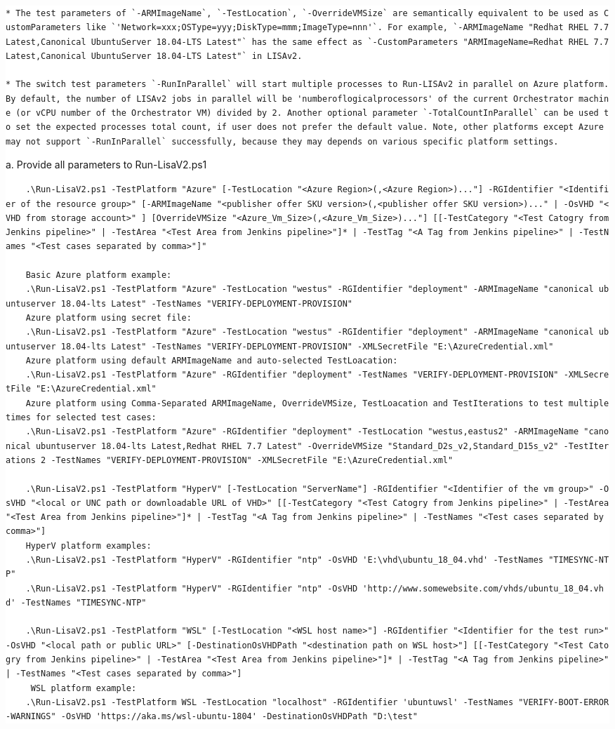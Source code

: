     * The test parameters of `-ARMImageName`, `-TestLocation`, `-OverrideVMSize` are semantically equivalent to be used as CustomParameters like `'Network=xxx;OSType=yyy;DiskType=mmm;ImageType=nnn'`. For example, `-ARMImageName "Redhat RHEL 7.7 Latest,Canonical UbuntuServer 18.04-LTS Latest"` has the same effect as `-CustomParameters "ARMImageName=Redhat RHEL 7.7 Latest,Canonical UbuntuServer 18.04-LTS Latest"` in LISAv2.

    * The switch test parameters `-RunInParallel` will start multiple processes to Run-LISAv2 in parallel on Azure platform. By default, the number of LISAv2 jobs in parallel will be 'numberoflogicalprocessors' of the current Orchestrator machine (or vCPU number of the Orchestrator VM) divided by 2. Another optional parameter `-TotalCountInParallel` can be used to set the expected processes total count, if user does not prefer the default value. Note, other platforms except Azure may not support `-RunInParallel` successfully, because they may depends on various specific platform settings.

   a. Provide all parameters to Run-LisaV2.ps1

        .\Run-LisaV2.ps1 -TestPlatform "Azure" [-TestLocation "<Azure Region>(,<Azure Region>)..."] -RGIdentifier "<Identifier of the resource group>" [-ARMImageName "<publisher offer SKU version>(,<publisher offer SKU version>)..." | -OsVHD "<VHD from storage account>" ] [OverrideVMSize "<Azure_Vm_Size>(,<Azure_Vm_Size>)..."] [[-TestCategory "<Test Catogry from Jenkins pipeline>" | -TestArea "<Test Area from Jenkins pipeline>"]* | -TestTag "<A Tag from Jenkins pipeline>" | -TestNames "<Test cases separated by comma>"]"

        Basic Azure platform example:
        .\Run-LisaV2.ps1 -TestPlatform "Azure" -TestLocation "westus" -RGIdentifier "deployment" -ARMImageName "canonical ubuntuserver 18.04-lts Latest" -TestNames "VERIFY-DEPLOYMENT-PROVISION"
        Azure platform using secret file:
        .\Run-LisaV2.ps1 -TestPlatform "Azure" -TestLocation "westus" -RGIdentifier "deployment" -ARMImageName "canonical ubuntuserver 18.04-lts Latest" -TestNames "VERIFY-DEPLOYMENT-PROVISION" -XMLSecretFile "E:\AzureCredential.xml"
        Azure platform using default ARMImageName and auto-selected TestLoacation:
        .\Run-LisaV2.ps1 -TestPlatform "Azure" -RGIdentifier "deployment" -TestNames "VERIFY-DEPLOYMENT-PROVISION" -XMLSecretFile "E:\AzureCredential.xml"
        Azure platform using Comma-Separated ARMImageName, OverrideVMSize, TestLoacation and TestIterations to test multiple times for selected test cases:
        .\Run-LisaV2.ps1 -TestPlatform "Azure" -RGIdentifier "deployment" -TestLocation "westus,eastus2" -ARMImageName "canonical ubuntuserver 18.04-lts Latest,Redhat RHEL 7.7 Latest" -OverrideVMSize "Standard_D2s_v2,Standard_D15s_v2" -TestIterations 2 -TestNames "VERIFY-DEPLOYMENT-PROVISION" -XMLSecretFile "E:\AzureCredential.xml"

        .\Run-LisaV2.ps1 -TestPlatform "HyperV" [-TestLocation "ServerName"] -RGIdentifier "<Identifier of the vm group>" -OsVHD "<local or UNC path or downloadable URL of VHD>" [[-TestCategory "<Test Catogry from Jenkins pipeline>" | -TestArea "<Test Area from Jenkins pipeline>"]* | -TestTag "<A Tag from Jenkins pipeline>" | -TestNames "<Test cases separated by comma>"]
        HyperV platform examples:
        .\Run-LisaV2.ps1 -TestPlatform "HyperV" -RGIdentifier "ntp" -OsVHD 'E:\vhd\ubuntu_18_04.vhd' -TestNames "TIMESYNC-NTP"
        .\Run-LisaV2.ps1 -TestPlatform "HyperV" -RGIdentifier "ntp" -OsVHD 'http://www.somewebsite.com/vhds/ubuntu_18_04.vhd' -TestNames "TIMESYNC-NTP"

        .\Run-LisaV2.ps1 -TestPlatform "WSL" [-TestLocation "<WSL host name>"] -RGIdentifier "<Identifier for the test run>" -OsVHD "<local path or public URL>" [-DestinationOsVHDPath "<destination path on WSL host>"] [[-TestCategory "<Test Catogry from Jenkins pipeline>" | -TestArea "<Test Area from Jenkins pipeline>"]* | -TestTag "<A Tag from Jenkins pipeline>" | -TestNames "<Test cases separated by comma>"]
         WSL platform example:
        .\Run-LisaV2.ps1 -TestPlatform WSL -TestLocation "localhost" -RGIdentifier 'ubuntuwsl' -TestNames "VERIFY-BOOT-ERROR-WARNINGS" -OsVHD 'https://aka.ms/wsl-ubuntu-1804' -DestinationOsVHDPath "D:\test"
